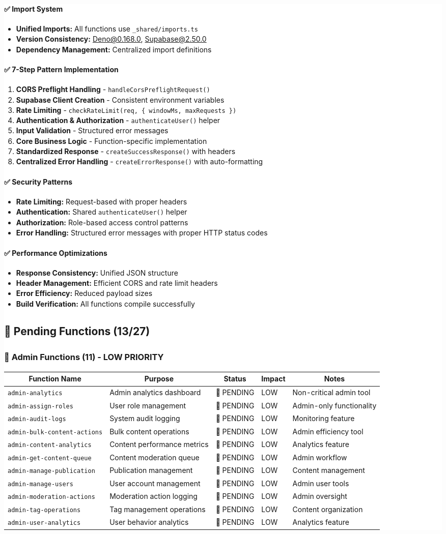 #### ✅ Import System
- **Unified Imports:** All functions use `_shared/imports.ts`
- **Version Consistency:** Deno@0.168.0, Supabase@2.50.0
- **Dependency Management:** Centralized import definitions

#### ✅ 7-Step Pattern Implementation
1. **CORS Preflight Handling** - `handleCorsPreflightRequest()`
2. **Supabase Client Creation** - Consistent environment variables
3. **Rate Limiting** - `checkRateLimit(req, { windowMs, maxRequests })`
4. **Authentication & Authorization** - `authenticateUser()` helper
5. **Input Validation** - Structured error messages
6. **Core Business Logic** - Function-specific implementation
7. **Standardized Response** - `createSuccessResponse()` with headers
8. **Centralized Error Handling** - `createErrorResponse()` with auto-formatting

#### ✅ Security Patterns
- **Rate Limiting:** Request-based with proper headers
- **Authentication:** Shared `authenticateUser()` helper
- **Authorization:** Role-based access control patterns
- **Error Handling:** Structured error messages with proper HTTP status codes

#### ✅ Performance Optimizations
- **Response Consistency:** Unified JSON structure
- **Header Management:** Efficient CORS and rate limit headers
- **Error Efficiency:** Reduced payload sizes
- **Build Verification:** All functions compile successfully

## 🔄 Pending Functions (13/27)

### 🔐 **Admin Functions (11) - LOW PRIORITY**

| **Function Name** | **Purpose** | **Status** | **Impact** | **Notes** |
|-------------------|-------------|------------|------------|-----------|
| `admin-analytics` | Admin analytics dashboard | 🔄 PENDING | LOW | Non-critical admin tool |
| `admin-assign-roles` | User role management | 🔄 PENDING | LOW | Admin-only functionality |
| `admin-audit-logs` | System audit logging | 🔄 PENDING | LOW | Monitoring feature |
| `admin-bulk-content-actions` | Bulk content operations | 🔄 PENDING | LOW | Admin efficiency tool |
| `admin-content-analytics` | Content performance metrics | 🔄 PENDING | LOW | Analytics feature |
| `admin-get-content-queue` | Content moderation queue | 🔄 PENDING | LOW | Admin workflow |
| `admin-manage-publication` | Publication management | 🔄 PENDING | LOW | Content management |
| `admin-manage-users` | User account management | 🔄 PENDING | LOW | Admin user tools |
| `admin-moderation-actions` | Moderation action logging | 🔄 PENDING | LOW | Admin oversight |
| `admin-tag-operations` | Tag management operations | 🔄 PENDING | LOW | Content organization |
| `admin-user-analytics` | User behavior analytics | 🔄 PENDING | LOW | Analytics feature |

